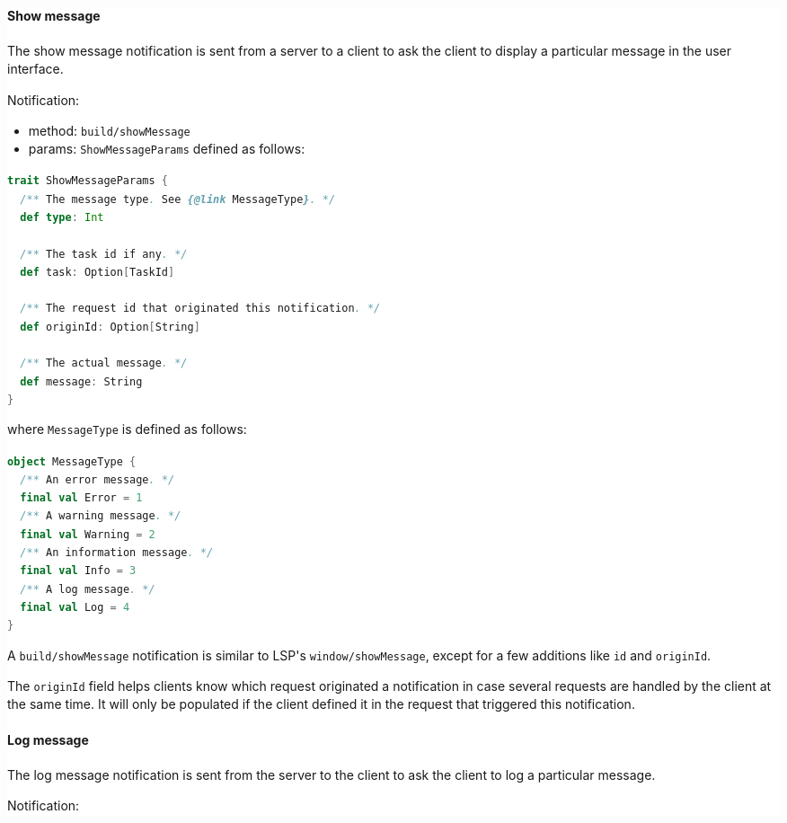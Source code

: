 #### Show message

The show message notification is sent from a server to a client to ask the
client to display a particular message in the user interface.

Notification:

- method: `build/showMessage`
- params: `ShowMessageParams` defined as follows:

```scala
trait ShowMessageParams {
  /** The message type. See {@link MessageType}. */
  def type: Int

  /** The task id if any. */
  def task: Option[TaskId]

  /** The request id that originated this notification. */
  def originId: Option[String]

  /** The actual message. */
  def message: String
}
```

where `MessageType` is defined as follows:

```scala
object MessageType {
  /** An error message. */
  final val Error = 1
  /** A warning message. */
  final val Warning = 2
  /** An information message. */
  final val Info = 3
  /** A log message. */
  final val Log = 4
}
```

A `build/showMessage` notification is similar to LSP's `window/showMessage`,
except for a few additions like `id` and `originId`.

The `originId` field helps clients know which request originated a notification
in case several requests are handled by the client at the same time. It will
only be populated if the client defined it in the request that triggered this
notification.

#### Log message

The log message notification is sent from the server to the client to ask the
client to log a particular message.

Notification:
